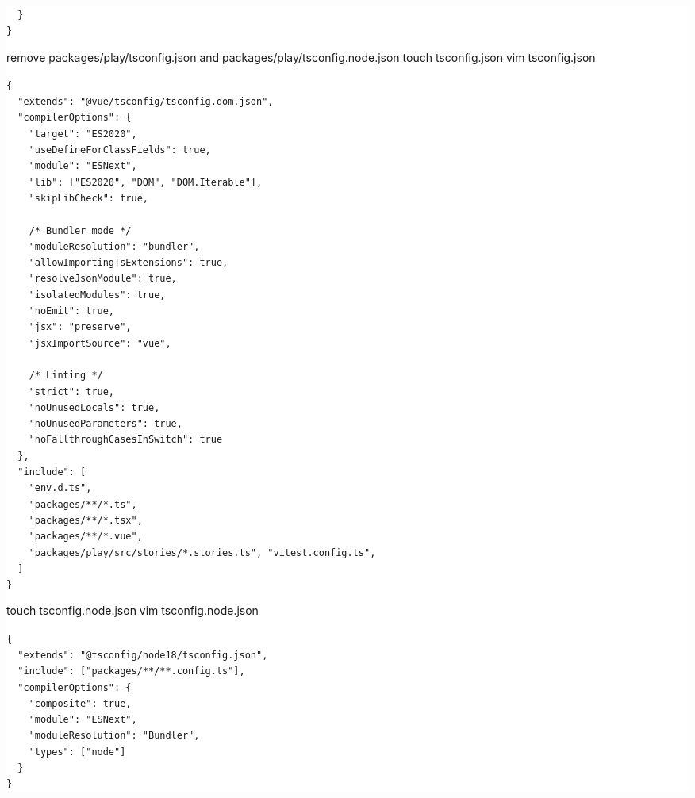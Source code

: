 ```
  }
}
```

remove packages/play/tsconfig.json and packages/play/tsconfig.node.json
touch tsconfig.json
vim tsconfig.json

```
{
  "extends": "@vue/tsconfig/tsconfig.dom.json",
  "compilerOptions": {
    "target": "ES2020",
    "useDefineForClassFields": true,
    "module": "ESNext",
    "lib": ["ES2020", "DOM", "DOM.Iterable"],
    "skipLibCheck": true,

    /* Bundler mode */
    "moduleResolution": "bundler",
    "allowImportingTsExtensions": true,
    "resolveJsonModule": true,
    "isolatedModules": true,
    "noEmit": true,
    "jsx": "preserve",
    "jsxImportSource": "vue",

    /* Linting */
    "strict": true,
    "noUnusedLocals": true,
    "noUnusedParameters": true,
    "noFallthroughCasesInSwitch": true
  },
  "include": [
    "env.d.ts",
    "packages/**/*.ts",
    "packages/**/*.tsx",
    "packages/**/*.vue",
    "packages/play/src/stories/*.stories.ts", "vitest.config.ts",
  ]
}
```

touch tsconfig.node.json
vim tsconfig.node.json

```
{
  "extends": "@tsconfig/node18/tsconfig.json",
  "include": ["packages/**/**.config.ts"],
  "compilerOptions": {
    "composite": true,
    "module": "ESNext",
    "moduleResolution": "Bundler",
    "types": ["node"]
  }
}
```
